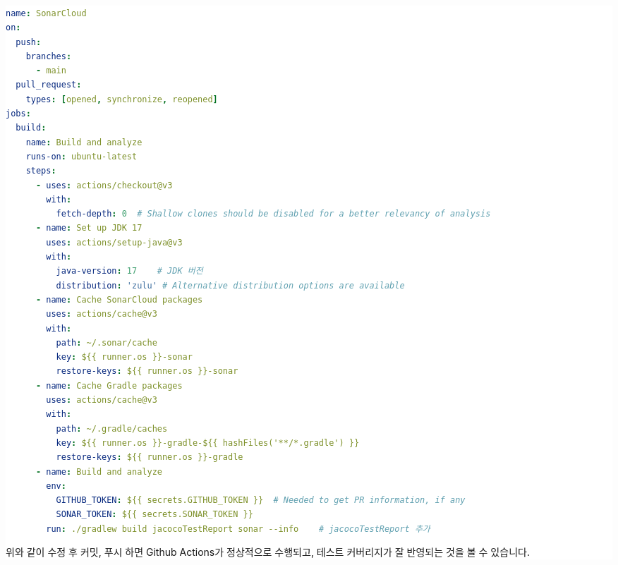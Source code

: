 ```
```

```yaml
name: SonarCloud
on:
  push:
    branches:
      - main
  pull_request:
    types: [opened, synchronize, reopened]
jobs:
  build:
    name: Build and analyze
    runs-on: ubuntu-latest
    steps:
      - uses: actions/checkout@v3
        with:
          fetch-depth: 0  # Shallow clones should be disabled for a better relevancy of analysis
      - name: Set up JDK 17
        uses: actions/setup-java@v3
        with:
          java-version: 17    # JDK 버전
          distribution: 'zulu' # Alternative distribution options are available
      - name: Cache SonarCloud packages
        uses: actions/cache@v3
        with:
          path: ~/.sonar/cache
          key: ${{ runner.os }}-sonar
          restore-keys: ${{ runner.os }}-sonar
      - name: Cache Gradle packages
        uses: actions/cache@v3
        with:
          path: ~/.gradle/caches
          key: ${{ runner.os }}-gradle-${{ hashFiles('**/*.gradle') }}
          restore-keys: ${{ runner.os }}-gradle
      - name: Build and analyze
        env:
          GITHUB_TOKEN: ${{ secrets.GITHUB_TOKEN }}  # Needed to get PR information, if any
          SONAR_TOKEN: ${{ secrets.SONAR_TOKEN }}
        run: ./gradlew build jacocoTestReport sonar --info    # jacocoTestReport 추가
```

위와 같이 수정 후 커밋, 푸시 하면 Github Actions가 정상적으로 수행되고, 테스트 커버리지가 잘 반영되는 것을 볼 수 있습니다.
